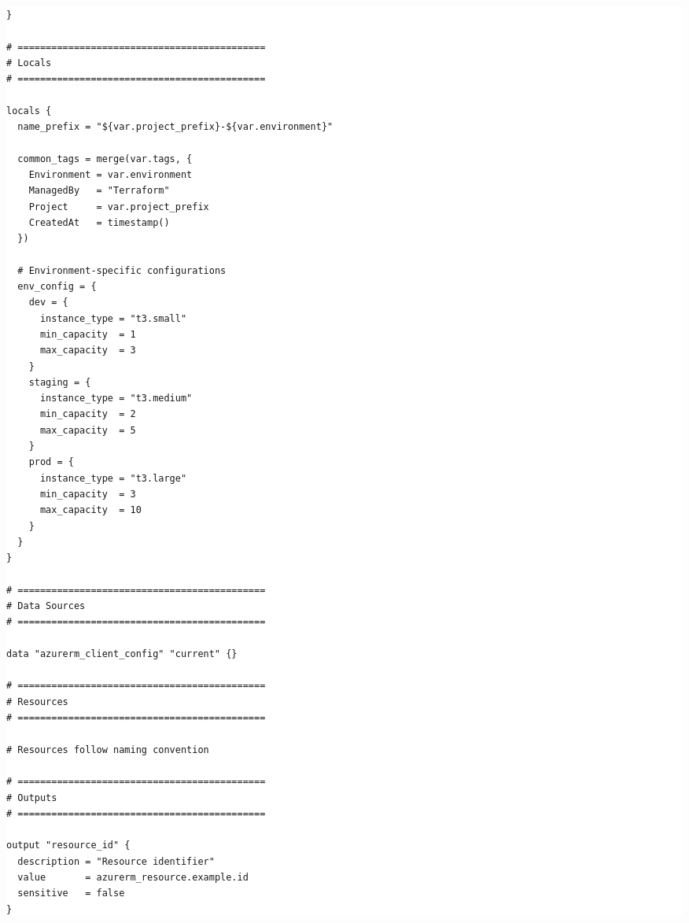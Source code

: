 ```hcl
}

# ============================================
# Locals
# ============================================

locals {
  name_prefix = "${var.project_prefix}-${var.environment}"
  
  common_tags = merge(var.tags, {
    Environment = var.environment
    ManagedBy   = "Terraform"
    Project     = var.project_prefix
    CreatedAt   = timestamp()
  })
  
  # Environment-specific configurations
  env_config = {
    dev = {
      instance_type = "t3.small"
      min_capacity  = 1
      max_capacity  = 3
    }
    staging = {
      instance_type = "t3.medium"
      min_capacity  = 2
      max_capacity  = 5
    }
    prod = {
      instance_type = "t3.large"
      min_capacity  = 3
      max_capacity  = 10
    }
  }
}

# ============================================
# Data Sources
# ============================================

data "azurerm_client_config" "current" {}

# ============================================
# Resources
# ============================================

# Resources follow naming convention

# ============================================
# Outputs
# ============================================

output "resource_id" {
  description = "Resource identifier"
  value       = azurerm_resource.example.id
  sensitive   = false
}
```
